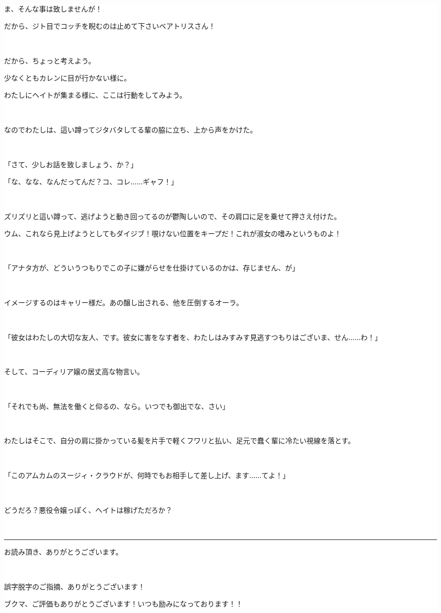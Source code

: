 ま、そんな事は致しませんが！

だから、ジト目でコッチを睨むのは止めて下さいベアトリスさん！

&nbsp;

だから、ちょっと考えよう。

少なくともカレンに目が行かない様に。

わたしにヘイトが集まる様に、ここは行動をしてみよう。

&nbsp;

なのでわたしは、這い蹲ってジタバタしてる輩の脇に立ち、上から声をかけた。

&nbsp;

「さて、少しお話を致しましょう、か？」

「な、なな、なんだってんだ？コ、コレ……ギャフ！」

&nbsp;

ズリズリと這い蹲って、逃げようと動き回ってるのが鬱陶しいので、その肩口に足を乗せて押さえ付けた。

ウム、これなら見上げようとしてもダイジブ！覗けない位置をキープだ！これが淑女の嗜みというものよ！

&nbsp;

「アナタ方が、どういうつもりでこの子に嫌がらせを仕掛けているのかは、存じません、が」

&nbsp;

イメージするのはキャリー様だ。あの醸し出される、他を圧倒するオーラ。

&nbsp;

「彼女はわたしの大切な友人、です。彼女に害をなす者を、わたしはみすみす見逃すつもりはございま、せん……わ！」

&nbsp;

そして、コーディリア嬢の居丈高な物言い。

&nbsp;

「それでも尚、無法を働くと仰るの、なら。いつでも御出でな、さい」

&nbsp;

わたしはそこで、自分の肩に掛かっている髪を片手で軽くフワリと払い、足元で蠢く輩に冷たい視線を落とす。

&nbsp;

「このアムカムのスージィ・クラウドが、何時でもお相手して差し上げ、ます……てよ！」

&nbsp;

どうだろ？悪役令嬢っぽく、ヘイトは稼げただろか？



&nbsp;

----------------

お読み頂き、ありがとうございます。

&nbsp;

誤字脱字のご指摘、ありがとうございます！

ブクマ、ご評価もありがとうございます！いつも励みになっております！！

